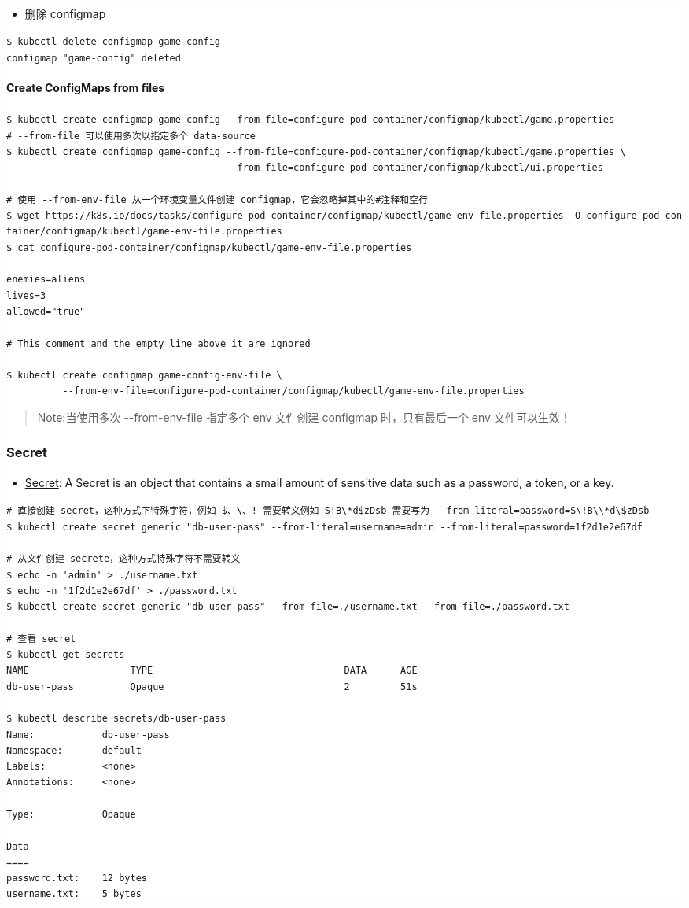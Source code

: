 * 删除 configmap

```shell
$ kubectl delete configmap game-config
configmap "game-config" deleted
```

#### Create ConfigMaps from files
```shell
$ kubectl create configmap game-config --from-file=configure-pod-container/configmap/kubectl/game.properties
# --from-file 可以使用多次以指定多个 data-source
$ kubectl create configmap game-config --from-file=configure-pod-container/configmap/kubectl/game.properties \
                                       --from-file=configure-pod-container/configmap/kubectl/ui.properties

# 使用 --from-env-file 从一个环境变量文件创建 configmap，它会忽略掉其中的#注释和空行
$ wget https://k8s.io/docs/tasks/configure-pod-container/configmap/kubectl/game-env-file.properties -O configure-pod-container/configmap/kubectl/game-env-file.properties
$ cat configure-pod-container/configmap/kubectl/game-env-file.properties

enemies=aliens
lives=3
allowed="true"

# This comment and the empty line above it are ignored

$ kubectl create configmap game-config-env-file \
          --from-env-file=configure-pod-container/configmap/kubectl/game-env-file.properties
```

>Note:当使用多次 --from-env-file 指定多个 env 文件创建 configmap 时，只有最后一个 env 文件可以生效！

### Secret
* [Secret](https://kubernetes.io/docs/concepts/configuration/secret/): A Secret is an object that contains a small amount of sensitive data such as a password, a token, or a key. 

```shell
# 直接创建 secret，这种方式下特殊字符，例如 $、\、! 需要转义例如 S!B\*d$zDsb 需要写为 --from-literal=password=S\!B\\*d\$zDsb
$ kubectl create secret generic "db-user-pass" --from-literal=username=admin --from-literal=password=1f2d1e2e67df

# 从文件创建 secrete，这种方式特殊字符不需要转义
$ echo -n 'admin' > ./username.txt
$ echo -n '1f2d1e2e67df' > ./password.txt
$ kubectl create secret generic "db-user-pass" --from-file=./username.txt --from-file=./password.txt

# 查看 secret
$ kubectl get secrets
NAME                  TYPE                                  DATA      AGE
db-user-pass          Opaque                                2         51s

$ kubectl describe secrets/db-user-pass
Name:            db-user-pass
Namespace:       default
Labels:          <none>
Annotations:     <none>

Type:            Opaque

Data
====
password.txt:    12 bytes
username.txt:    5 bytes
```